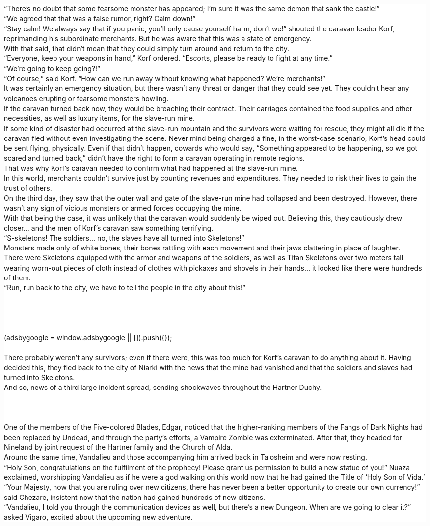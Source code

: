 “There’s no doubt that some fearsome monster has appeared; I’m sure it was the same demon that sank the castle!”<br/>
“We agreed that that was a false rumor, right? Calm down!”<br/>
“Stay calm! We always say that if you panic, you’ll only cause yourself harm, don’t we!” shouted the caravan leader Korf, reprimanding his subordinate merchants. But he was aware that this was a state of emergency.<br/>
With that said, that didn’t mean that they could simply turn around and return to the city.<br/>
“Everyone, keep your weapons in hand,” Korf ordered. “Escorts, please be ready to fight at any time.”<br/>
“We’re going to keep going?!”<br/>
“Of course,” said Korf. “How can we run away without knowing what happened? We’re merchants!”<br/>
It was certainly an emergency situation, but there wasn’t any threat or danger that they could see yet. They couldn’t hear any volcanoes erupting or fearsome monsters howling.<br/>
If the caravan turned back now, they would be breaching their contract. Their carriages contained the food supplies and other necessities, as well as luxury items, for the slave-run mine.<br/>
If some kind of disaster had occurred at the slave-run mountain and the survivors were waiting for rescue, they might all die if the caravan fled without even investigating the scene. Never mind being charged a fine; in the worst-case scenario, Korf’s head could be sent flying, physically. Even if that didn’t happen, cowards who would say, “Something appeared to be happening, so we got scared and turned back,” didn’t have the right to form a caravan operating in remote regions.<br/>
That was why Korf’s caravan needed to confirm what had happened at the slave-run mine.<br/>
In this world, merchants couldn’t survive just by counting revenues and expenditures. They needed to risk their lives to gain the trust of others.<br/>
On the third day, they saw that the outer wall and gate of the slave-run mine had collapsed and been destroyed. However, there wasn’t any sign of vicious monsters or armed forces occupying the mine.<br/>
With that being the case, it was unlikely that the caravan would suddenly be wiped out. Believing this, they cautiously drew closer… and the men of Korf’s caravan saw something terrifying.<br/>
“S-skeletons! The soldiers… no, the slaves have all turned into Skeletons!”<br/>
Monsters made only of white bones, their bones rattling with each movement and their jaws clattering in place of laughter.<br/>
There were Skeletons equipped with the armor and weapons of the soldiers, as well as Titan Skeletons over two meters tall wearing worn-out pieces of cloth instead of clothes with pickaxes and shovels in their hands… it looked like there were hundreds of them.<br/>
“Run, run back to the city, we have to tell the people in the city about this!”<br/>
<br/>
<br/>
<br/>
<br/>
(adsbygoogle = window.adsbygoogle || []).push({});<br/>
<br/>
There probably weren’t any survivors; even if there were, this was too much for Korf’s caravan to do anything about it. Having decided this, they fled back to the city of Niarki with the news that the mine had vanished and that the soldiers and slaves had turned into Skeletons.<br/>
And so, news of a third large incident spread, sending shockwaves throughout the Hartner Duchy.<br/>
<br/>
<br/>
<br/>
One of the members of the Five-colored Blades, Edgar, noticed that the higher-ranking members of the Fangs of Dark Nights had been replaced by Undead, and through the party’s efforts, a Vampire Zombie was exterminated. After that, they headed for Nineland by joint request of the Hartner family and the Church of Alda.<br/>
Around the same time, Vandalieu and those accompanying him arrived back in Talosheim and were now resting.<br/>
“Holy Son, congratulations on the fulfilment of the prophecy! Please grant us permission to build a new statue of you!” Nuaza exclaimed, worshipping Vandalieu as if he were a god walking on this world now that he had gained the Title of ‘Holy Son of Vida.’<br/>
“Your Majesty, now that you are ruling over new citizens, there has never been a better opportunity to create our own currency!” said Chezare, insistent now that the nation had gained hundreds of new citizens.<br/>
“Vandalieu, I told you through the communication devices as well, but there’s a new Dungeon. When are we going to clear it?” asked Vigaro, excited about the upcoming new adventure.<br/>